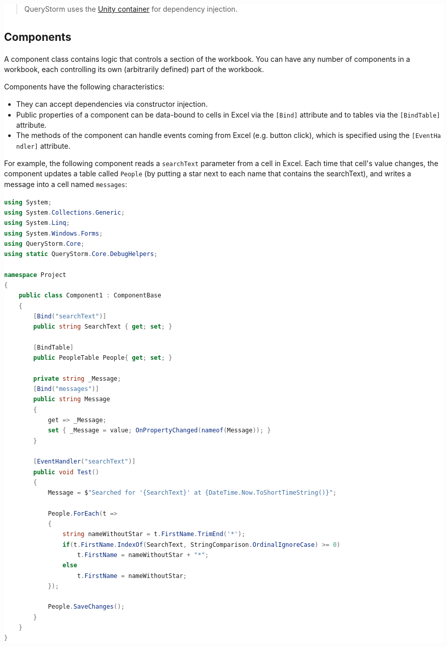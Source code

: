 > QueryStorm uses the [Unity container](http://unitycontainer.org/articles/introduction.html) for dependency injection.

## Components

A component class contains logic that controls a section of the workbook. You can have any number of components in a workbook, each controlling its own (arbitrarily defined) part of the workbook.

Components have the following characteristics:

- They can accept dependencies via constructor injection.
- Public properties of a component can be data-bound to cells in Excel via the `[Bind]` attribute and to tables via the `[BindTable]` attribute.
- The methods of the component can handle events coming from Excel (e.g. button click), which is specified using the `[EventHandler]` attribute.

For example, the following component reads a `searchText` parameter from a cell in Excel. Each time that cell's value changes, the component updates a table called `People` (by putting a star next to each name that contains the searchText), and writes a message into a cell named `messages`:

```csharp
using System;
using System.Collections.Generic;
using System.Linq;
using System.Windows.Forms;
using QueryStorm.Core;
using static QueryStorm.Core.DebugHelpers;

namespace Project
{
    public class Component1 : ComponentBase
    {
        [Bind("searchText")]
        public string SearchText { get; set; }
        
        [BindTable]
        public PeopleTable People{ get; set; }
        
        private string _Message;
        [Bind("messages")]
        public string Message
        {
            get => _Message;
            set { _Message = value; OnPropertyChanged(nameof(Message)); }
        }
        
        [EventHandler("searchText")]
        public void Test()
        {
            Message = $"Searched for '{SearchText}' at {DateTime.Now.ToShortTimeString()}";

            People.ForEach(t =>
            {
                string nameWithoutStar = t.FirstName.TrimEnd('*');
                if(t.FirstName.IndexOf(SearchText, StringComparison.OrdinalIgnoreCase) >= 0)
                    t.FirstName = nameWithoutStar + "*";
                else
                    t.FirstName = nameWithoutStar;
            });

            People.SaveChanges();
        }
    }
}
```
